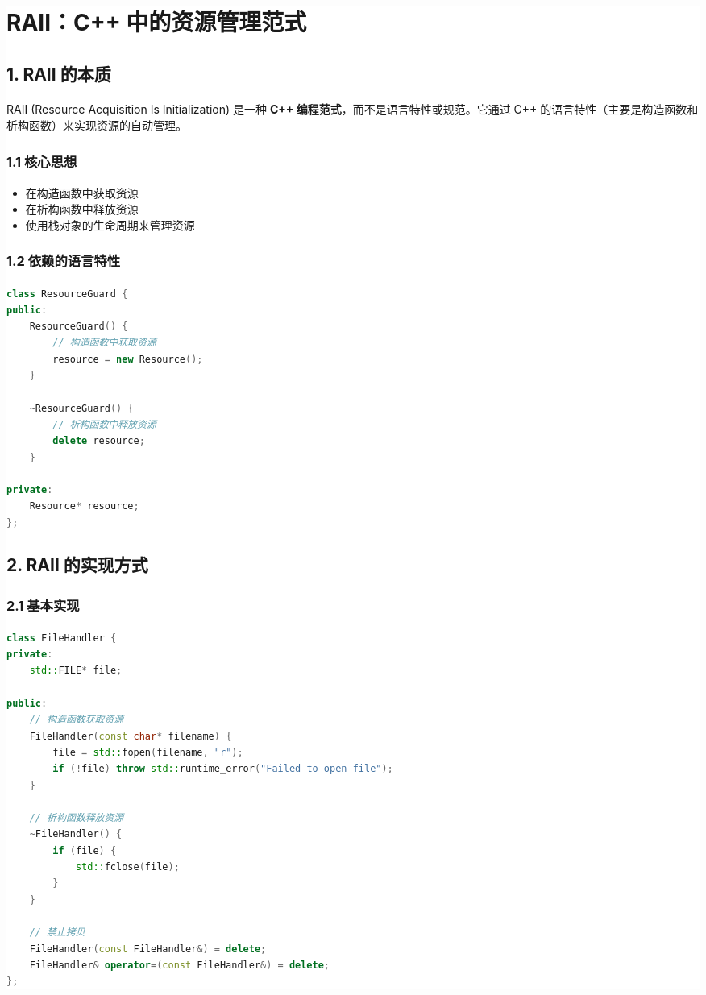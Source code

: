 # RAII：C++ 中的资源管理范式

## 1. RAII 的本质

RAII (Resource Acquisition Is Initialization) 是一种 **C++ 编程范式**，而不是语言特性或规范。它通过 C++ 的语言特性（主要是构造函数和析构函数）来实现资源的自动管理。

### 1.1 核心思想

- 在构造函数中获取资源
- 在析构函数中释放资源
- 使用栈对象的生命周期来管理资源

### 1.2 依赖的语言特性

```cpp
class ResourceGuard {
public:
    ResourceGuard() {
        // 构造函数中获取资源
        resource = new Resource();
    }

    ~ResourceGuard() {
        // 析构函数中释放资源
        delete resource;
    }

private:
    Resource* resource;
};
```

## 2. RAII 的实现方式

### 2.1 基本实现

```cpp
class FileHandler {
private:
    std::FILE* file;

public:
    // 构造函数获取资源
    FileHandler(const char* filename) {
        file = std::fopen(filename, "r");
        if (!file) throw std::runtime_error("Failed to open file");
    }

    // 析构函数释放资源
    ~FileHandler() {
        if (file) {
            std::fclose(file);
        }
    }

    // 禁止拷贝
    FileHandler(const FileHandler&) = delete;
    FileHandler& operator=(const FileHandler&) = delete;
};
```
